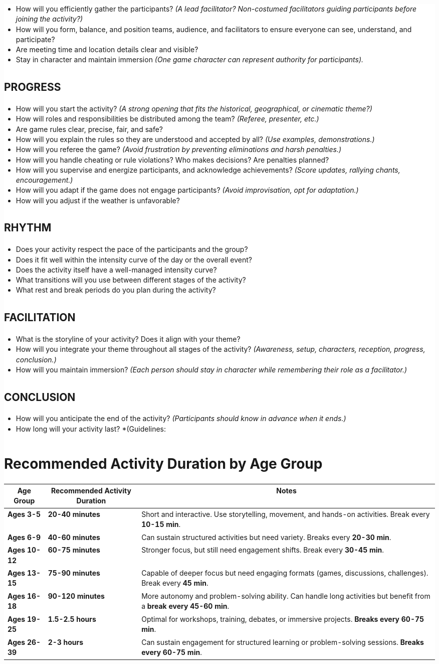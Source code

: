 - How will you efficiently gather the participants? *(A lead facilitator? Non-costumed facilitators guiding participants before joining the activity?)*  
- How will you form, balance, and position teams, audience, and facilitators to ensure everyone can see, understand, and participate?  
- Are meeting time and location details clear and visible?  
- Stay in character and maintain immersion *(One game character can represent authority for participants).*  

## PROGRESS

- How will you start the activity? *(A strong opening that fits the historical, geographical, or cinematic theme?)*  
- How will roles and responsibilities be distributed among the team? *(Referee, presenter, etc.)*  
- Are game rules clear, precise, fair, and safe?  
- How will you explain the rules so they are understood and accepted by all? *(Use examples, demonstrations.)*  
- How will you referee the game? *(Avoid frustration by preventing eliminations and harsh penalties.)*  
- How will you handle cheating or rule violations? Who makes decisions? Are penalties planned?  
- How will you supervise and energize participants, and acknowledge achievements? *(Score updates, rallying chants, encouragement.)*  
- How will you adapt if the game does not engage participants? *(Avoid improvisation, opt for adaptation.)*  
- How will you adjust if the weather is unfavorable?  

## RHYTHM

- Does your activity respect the pace of the participants and the group?  
- Does it fit well within the intensity curve of the day or the overall event?  
- Does the activity itself have a well-managed intensity curve?  
- What transitions will you use between different stages of the activity?  
- What rest and break periods do you plan during the activity?  

## FACILITATION

- What is the storyline of your activity? Does it align with your theme?  
- How will you integrate your theme throughout all stages of the activity? *(Awareness, setup, characters, reception, progress, conclusion.)*  
- How will you maintain immersion? *(Each person should stay in character while remembering their role as a facilitator.)*  

## CONCLUSION

- How will you anticipate the end of the activity? *(Participants should know in advance when it ends.)*  
- How long will your activity last? *(Guidelines:  
# Recommended Activity Duration by Age Group

| **Age Group**  | **Recommended Activity Duration** | **Notes** |
|---------------|--------------------------------|---------|
| **Ages 3-5**  | **20-40 minutes**  | Short and interactive. Use storytelling, movement, and hands-on activities. Break every **10-15 min**. |
| **Ages 6-9**  | **40-60 minutes**  | Can sustain structured activities but need variety. Breaks every **20-30 min**. |
| **Ages 10-12** | **60-75 minutes**  | Stronger focus, but still need engagement shifts. Break every **30-45 min**. |
| **Ages 13-15** | **75-90 minutes**  | Capable of deeper focus but need engaging formats (games, discussions, challenges). Break every **45 min**. |
| **Ages 16-18** | **90-120 minutes**  | More autonomy and problem-solving ability. Can handle long activities but benefit from a **break every 45-60 min**. |
| **Ages 19-25** | **1.5-2.5 hours**  | Optimal for workshops, training, debates, or immersive projects. **Breaks every 60-75 min**. |
| **Ages 26-39** | **2-3 hours**  | Can sustain engagement for structured learning or problem-solving sessions. **Breaks every 60-75 min**. |